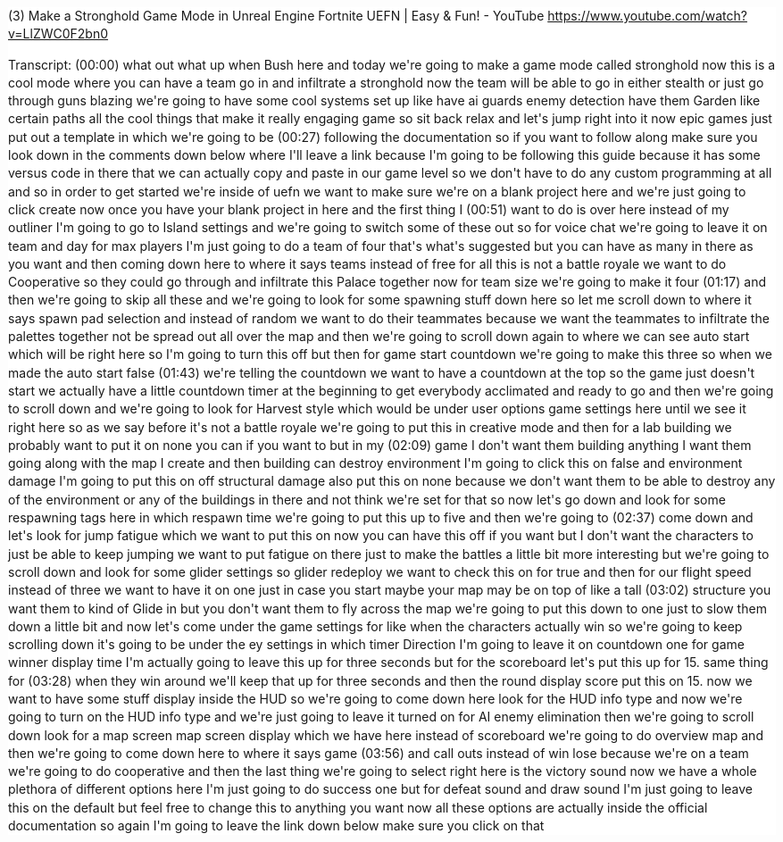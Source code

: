 (3) Make a Stronghold Game Mode in Unreal Engine Fortnite UEFN | Easy & Fun! - YouTube
https://www.youtube.com/watch?v=LlZWC0F2bn0

Transcript:
(00:00) what out what up when Bush here and today we're going to make a game mode called stronghold now this is a cool mode where you can have a team go in and infiltrate a stronghold now the team will be able to go in either stealth or just go through guns blazing we're going to have some cool systems set up like have ai guards enemy detection have them Garden like certain paths all the cool things that make it really engaging game so sit back relax and let's jump right into it now epic games just put out a template in which we're going to be
(00:27) following the documentation so if you want to follow along make sure you look down in the comments down below where I'll leave a link because I'm going to be following this guide because it has some versus code in there that we can actually copy and paste in our game level so we don't have to do any custom programming at all and so in order to get started we're inside of uefn we want to make sure we're on a blank project here and we're just going to click create now once you have your blank project in here and the first thing I
(00:51) want to do is over here instead of my outliner I'm going to go to Island settings and we're going to switch some of these out so for voice chat we're going to leave it on team and day for max players I'm just going to do a team of four that's what's suggested but you can have as many in there as you want and then coming down here to where it says teams instead of free for all this is not a battle royale we want to do Cooperative so they could go through and infiltrate this Palace together now for team size we're going to make it four
(01:17) and then we're going to skip all these and we're going to look for some spawning stuff down here so let me scroll down to where it says spawn pad selection and instead of random we want to do their teammates because we want the teammates to infiltrate the palettes together not be spread out all over the map and then we're going to scroll down again to where we can see auto start which will be right here so I'm going to turn this off but then for game start countdown we're going to make this three so when we made the auto start false
(01:43) we're telling the countdown we want to have a countdown at the top so the game just doesn't start we actually have a little countdown timer at the beginning to get everybody acclimated and ready to go and then we're going to scroll down and we're going to look for Harvest style which would be under user options game settings here until we see it right here so as we say before it's not a battle royale we're going to put this in creative mode and then for a lab building we probably want to put it on none you can if you want to but in my
(02:09) game I don't want them building anything I want them going along with the map I create and then building can destroy environment I'm going to click this on false and environment damage I'm going to put this on off structural damage also put this on none because we don't want them to be able to destroy any of the environment or any of the buildings in there and not think we're set for that so now let's go down and look for some respawning tags here in which respawn time we're going to put this up to five and then we're going to
(02:37) come down and let's look for jump fatigue which we want to put this on now you can have this off if you want but I don't want the characters to just be able to keep jumping we want to put fatigue on there just to make the battles a little bit more interesting but we're going to scroll down and look for some glider settings so glider redeploy we want to check this on for true and then for our flight speed instead of three we want to have it on one just in case you start maybe your map may be on top of like a tall
(03:02) structure you want them to kind of Glide in but you don't want them to fly across the map we're going to put this down to one just to slow them down a little bit and now let's come under the game settings for like when the characters actually win so we're going to keep scrolling down it's going to be under the ey settings in which timer Direction I'm going to leave it on countdown one for game winner display time I'm actually going to leave this up for three seconds but for the scoreboard let's put this up for 15. same thing for
(03:28) when they win around we'll keep that up for three seconds and then the round display score put this on 15. now we want to have some stuff display inside the HUD so we're going to come down here look for the HUD info type and now we're going to turn on the HUD info type and we're just going to leave it turned on for AI enemy elimination then we're going to scroll down look for a map screen map screen display which we have here instead of scoreboard we're going to do overview map and then we're going to come down here to where it says game
(03:56) and call outs instead of win lose because we're on a team we're going to do cooperative and then the last thing we're going to select right here is the victory sound now we have a whole plethora of different options here I'm just going to do success one but for defeat sound and draw sound I'm just going to leave this on the default but feel free to change this to anything you want now all these options are actually inside the official documentation so again I'm going to leave the link down below make sure you click on that